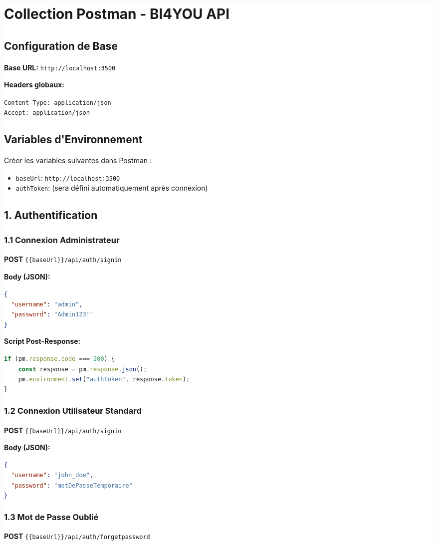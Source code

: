 # Collection Postman - BI4YOU API

## Configuration de Base

**Base URL:** `http://localhost:3500`

**Headers globaux:**
```
Content-Type: application/json
Accept: application/json
```

## Variables d'Environnement

Créer les variables suivantes dans Postman :
- `baseUrl`: `http://localhost:3500`
- `authToken`: (sera défini automatiquement après connexion)

## 1. Authentification

### 1.1 Connexion Administrateur
**POST** `{{baseUrl}}/api/auth/signin`

**Body (JSON):**
```json
{
  "username": "admin",
  "password": "Admin123!"
}
```

**Script Post-Response:**
```javascript
if (pm.response.code === 200) {
    const response = pm.response.json();
    pm.environment.set("authToken", response.token);
}
```

### 1.2 Connexion Utilisateur Standard
**POST** `{{baseUrl}}/api/auth/signin`

**Body (JSON):**
```json
{
  "username": "john_doe",
  "password": "motDePasseTemporaire"
}
```

### 1.3 Mot de Passe Oublié
**POST** `{{baseUrl}}/api/auth/forgetpassword`
